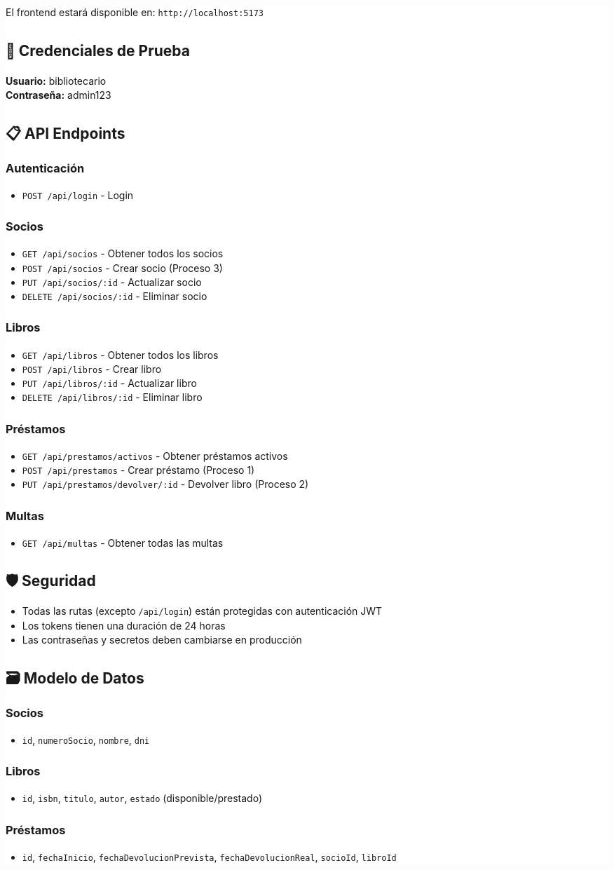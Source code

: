 El frontend estará disponible en: `http://localhost:5173`

## 🔐 Credenciales de Prueba

**Usuario:** bibliotecario  
**Contraseña:** admin123

## 📋 API Endpoints

### Autenticación
- `POST /api/login` - Login

### Socios
- `GET /api/socios` - Obtener todos los socios
- `POST /api/socios` - Crear socio (Proceso 3)
- `PUT /api/socios/:id` - Actualizar socio
- `DELETE /api/socios/:id` - Eliminar socio

### Libros
- `GET /api/libros` - Obtener todos los libros
- `POST /api/libros` - Crear libro
- `PUT /api/libros/:id` - Actualizar libro
- `DELETE /api/libros/:id` - Eliminar libro

### Préstamos
- `GET /api/prestamos/activos` - Obtener préstamos activos
- `POST /api/prestamos` - Crear préstamo (Proceso 1)
- `PUT /api/prestamos/devolver/:id` - Devolver libro (Proceso 2)

### Multas
- `GET /api/multas` - Obtener todas las multas

## 🛡️ Seguridad

- Todas las rutas (excepto `/api/login`) están protegidas con autenticación JWT
- Los tokens tienen una duración de 24 horas
- Las contraseñas y secretos deben cambiarse en producción

## 🗃️ Modelo de Datos

### Socios
- `id`, `numeroSocio`, `nombre`, `dni`

### Libros
- `id`, `isbn`, `titulo`, `autor`, `estado` (disponible/prestado)

### Préstamos
- `id`, `fechaInicio`, `fechaDevolucionPrevista`, `fechaDevolucionReal`, `socioId`, `libroId`

